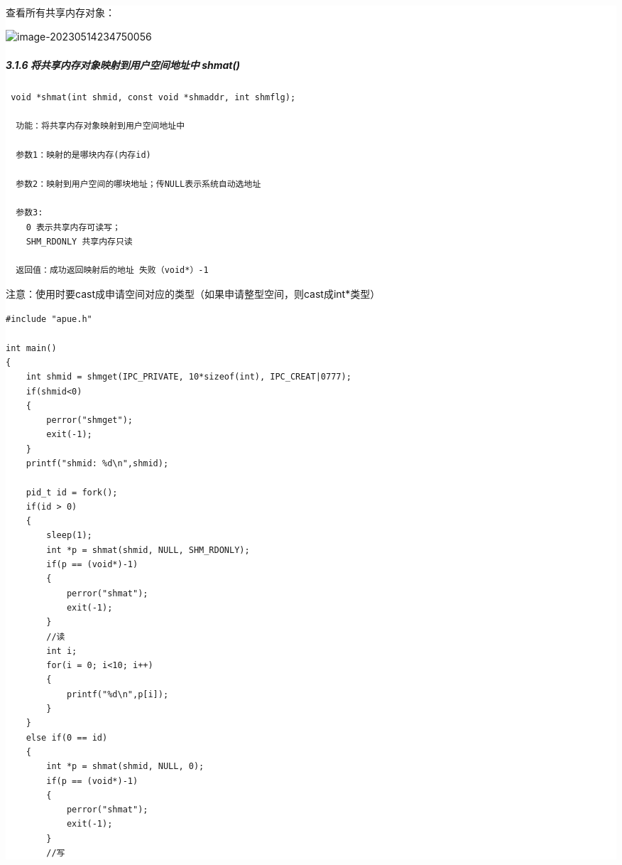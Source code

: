 查看所有共享内存对象：

![image-20230514234750056](C:\Users\henry0408\AppData\Roaming\Typora\typora-user-images\image-20230514234750056.png)



##### 3.1.6 将共享内存对象映射到用户空间地址中 shmat()

```
 void *shmat(int shmid, const void *shmaddr, int shmflg);

  功能：将共享内存对象映射到用户空间地址中

  参数1：映射的是哪块内存(内存id)

  参数2：映射到用户空间的哪块地址；传NULL表示系统自动选地址

  参数3:
  	0 表示共享内存可读写；
  	SHM_RDONLY 共享内存只读

  返回值：成功返回映射后的地址 失败（void*）-1 
```

注意：使用时要cast成申请空间对应的类型（如果申请整型空间，则cast成int*类型）



```
#include "apue.h"

int main()
{
	int shmid = shmget(IPC_PRIVATE, 10*sizeof(int), IPC_CREAT|0777);
	if(shmid<0)
	{
		perror("shmget");
		exit(-1);
	}
	printf("shmid: %d\n",shmid);

	pid_t id = fork();
	if(id > 0)
	{
		sleep(1);
		int *p = shmat(shmid, NULL, SHM_RDONLY);
		if(p == (void*)-1)
		{
			perror("shmat");
			exit(-1);
		}
		//读
		int i;
		for(i = 0; i<10; i++)
		{
			printf("%d\n",p[i]);
		}
	}
	else if(0 == id)
	{
		int *p = shmat(shmid, NULL, 0);
		if(p == (void*)-1)
		{
			perror("shmat");
			exit(-1);
		}
		//写
```